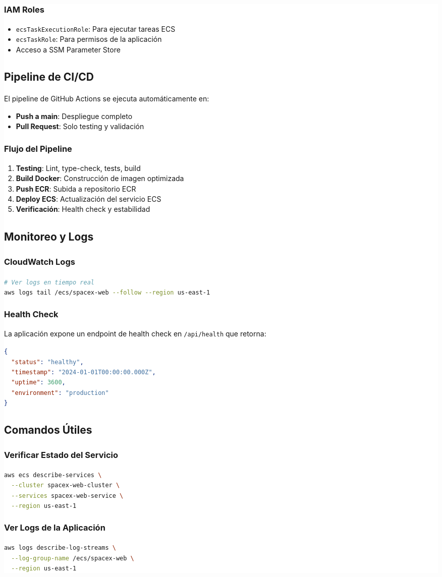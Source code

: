 ### IAM Roles
- `ecsTaskExecutionRole`: Para ejecutar tareas ECS
- `ecsTaskRole`: Para permisos de la aplicación
- Acceso a SSM Parameter Store

## Pipeline de CI/CD

El pipeline de GitHub Actions se ejecuta automáticamente en:

- **Push a main**: Despliegue completo
- **Pull Request**: Solo testing y validación

### Flujo del Pipeline

1. **Testing**: Lint, type-check, tests, build
2. **Build Docker**: Construcción de imagen optimizada
3. **Push ECR**: Subida a repositorio ECR
4. **Deploy ECS**: Actualización del servicio ECS
5. **Verificación**: Health check y estabilidad

## Monitoreo y Logs

### CloudWatch Logs
```bash
# Ver logs en tiempo real
aws logs tail /ecs/spacex-web --follow --region us-east-1
```

### Health Check
La aplicación expone un endpoint de health check en `/api/health` que retorna:
```json
{
  "status": "healthy",
  "timestamp": "2024-01-01T00:00:00.000Z",
  "uptime": 3600,
  "environment": "production"
}
```

## Comandos Útiles

### Verificar Estado del Servicio
```bash
aws ecs describe-services \
  --cluster spacex-web-cluster \
  --services spacex-web-service \
  --region us-east-1
```

### Ver Logs de la Aplicación
```bash
aws logs describe-log-streams \
  --log-group-name /ecs/spacex-web \
  --region us-east-1
```
